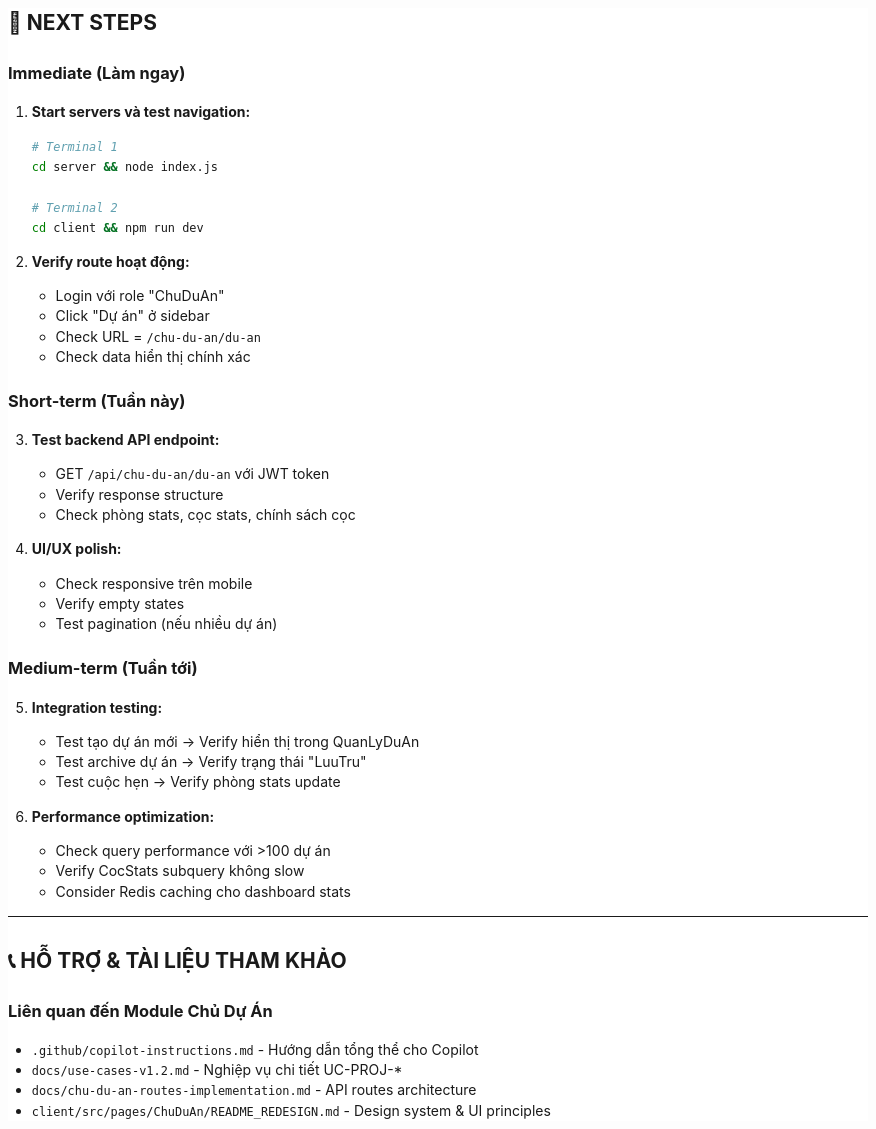 
## 🎯 NEXT STEPS

### Immediate (Làm ngay)
1. **Start servers và test navigation:**
   ```bash
   # Terminal 1
   cd server && node index.js
   
   # Terminal 2
   cd client && npm run dev
   ```

2. **Verify route hoạt động:**
   - Login với role "ChuDuAn"
   - Click "Dự án" ở sidebar
   - Check URL = `/chu-du-an/du-an`
   - Check data hiển thị chính xác

### Short-term (Tuần này)
3. **Test backend API endpoint:**
   - GET `/api/chu-du-an/du-an` với JWT token
   - Verify response structure
   - Check phòng stats, cọc stats, chính sách cọc

4. **UI/UX polish:**
   - Check responsive trên mobile
   - Verify empty states
   - Test pagination (nếu nhiều dự án)

### Medium-term (Tuần tới)
5. **Integration testing:**
   - Test tạo dự án mới → Verify hiển thị trong QuanLyDuAn
   - Test archive dự án → Verify trạng thái "LuuTru"
   - Test cuộc hẹn → Verify phòng stats update

6. **Performance optimization:**
   - Check query performance với >100 dự án
   - Verify CocStats subquery không slow
   - Consider Redis caching cho dashboard stats

---

## 📞 HỖ TRỢ & TÀI LIỆU THAM KHẢO

### Liên quan đến Module Chủ Dự Án
- `.github/copilot-instructions.md` - Hướng dẫn tổng thể cho Copilot
- `docs/use-cases-v1.2.md` - Nghiệp vụ chi tiết UC-PROJ-* 
- `docs/chu-du-an-routes-implementation.md` - API routes architecture
- `client/src/pages/ChuDuAn/README_REDESIGN.md` - Design system & UI principles
